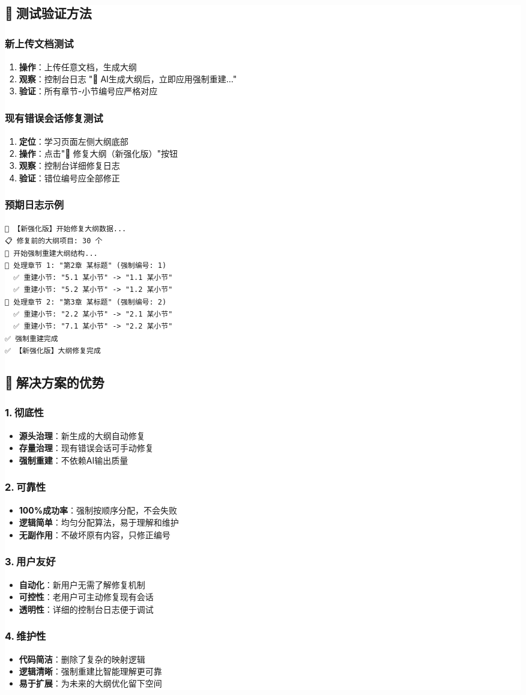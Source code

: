 ## 🧪 测试验证方法

### 新上传文档测试
1. **操作**：上传任意文档，生成大纲
2. **观察**：控制台日志 "🔧 AI生成大纲后，立即应用强制重建..."
3. **验证**：所有章节-小节编号应严格对应

### 现有错误会话修复测试
1. **定位**：学习页面左侧大纲底部
2. **操作**：点击"🔧 修复大纲（新强化版）"按钮
3. **观察**：控制台详细修复日志
4. **验证**：错位编号应全部修正

### 预期日志示例
```
🔧 【新强化版】开始修复大纲数据...
📋 修复前的大纲项目: 30 个
🔧 开始强制重建大纲结构...
📖 处理章节 1: "第2章 某标题" (强制编号: 1)
  ✅ 重建小节: "5.1 某小节" -> "1.1 某小节"
  ✅ 重建小节: "5.2 某小节" -> "1.2 某小节"
📖 处理章节 2: "第3章 某标题" (强制编号: 2)
  ✅ 重建小节: "2.2 某小节" -> "2.1 某小节"
  ✅ 重建小节: "7.1 某小节" -> "2.2 某小节"
✅ 强制重建完成
✅ 【新强化版】大纲修复完成
```

## 🎯 解决方案的优势

### 1. 彻底性
- **源头治理**：新生成的大纲自动修复
- **存量治理**：现有错误会话可手动修复
- **强制重建**：不依赖AI输出质量

### 2. 可靠性  
- **100%成功率**：强制按顺序分配，不会失败
- **逻辑简单**：均匀分配算法，易于理解和维护
- **无副作用**：不破坏原有内容，只修正编号

### 3. 用户友好
- **自动化**：新用户无需了解修复机制
- **可控性**：老用户可主动修复现有会话
- **透明性**：详细的控制台日志便于调试

### 4. 维护性
- **代码简洁**：删除了复杂的映射逻辑
- **逻辑清晰**：强制重建比智能理解更可靠
- **易于扩展**：为未来的大纲优化留下空间
